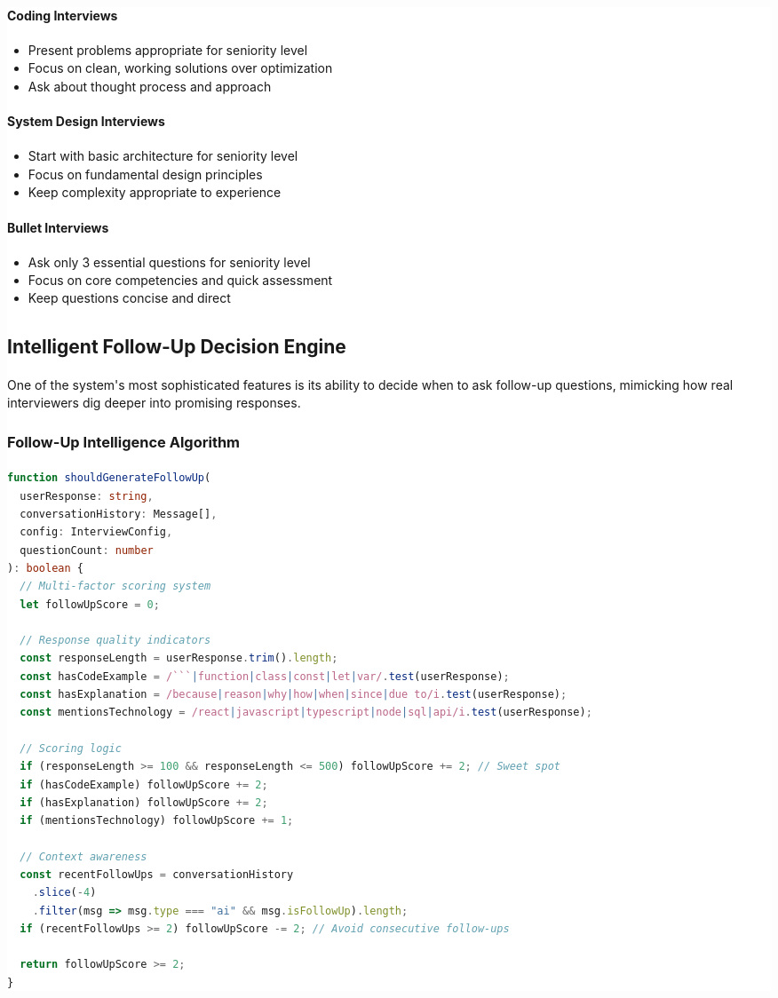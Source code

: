 #### Coding Interviews
- Present problems appropriate for seniority level
- Focus on clean, working solutions over optimization
- Ask about thought process and approach

#### System Design Interviews
- Start with basic architecture for seniority level
- Focus on fundamental design principles
- Keep complexity appropriate to experience

#### Bullet Interviews  
- Ask only 3 essential questions for seniority level
- Focus on core competencies and quick assessment
- Keep questions concise and direct

## Intelligent Follow-Up Decision Engine

One of the system's most sophisticated features is its ability to decide when to ask follow-up questions, mimicking how real interviewers dig deeper into promising responses.

### Follow-Up Intelligence Algorithm

```typescript
function shouldGenerateFollowUp(
  userResponse: string,
  conversationHistory: Message[],
  config: InterviewConfig,
  questionCount: number
): boolean {
  // Multi-factor scoring system
  let followUpScore = 0;
  
  // Response quality indicators
  const responseLength = userResponse.trim().length;
  const hasCodeExample = /```|function|class|const|let|var/.test(userResponse);
  const hasExplanation = /because|reason|why|how|when|since|due to/i.test(userResponse);
  const mentionsTechnology = /react|javascript|typescript|node|sql|api/i.test(userResponse);
  
  // Scoring logic
  if (responseLength >= 100 && responseLength <= 500) followUpScore += 2; // Sweet spot
  if (hasCodeExample) followUpScore += 2;
  if (hasExplanation) followUpScore += 2;
  if (mentionsTechnology) followUpScore += 1;
  
  // Context awareness
  const recentFollowUps = conversationHistory
    .slice(-4)
    .filter(msg => msg.type === "ai" && msg.isFollowUp).length;
  if (recentFollowUps >= 2) followUpScore -= 2; // Avoid consecutive follow-ups
  
  return followUpScore >= 2;
}
```
